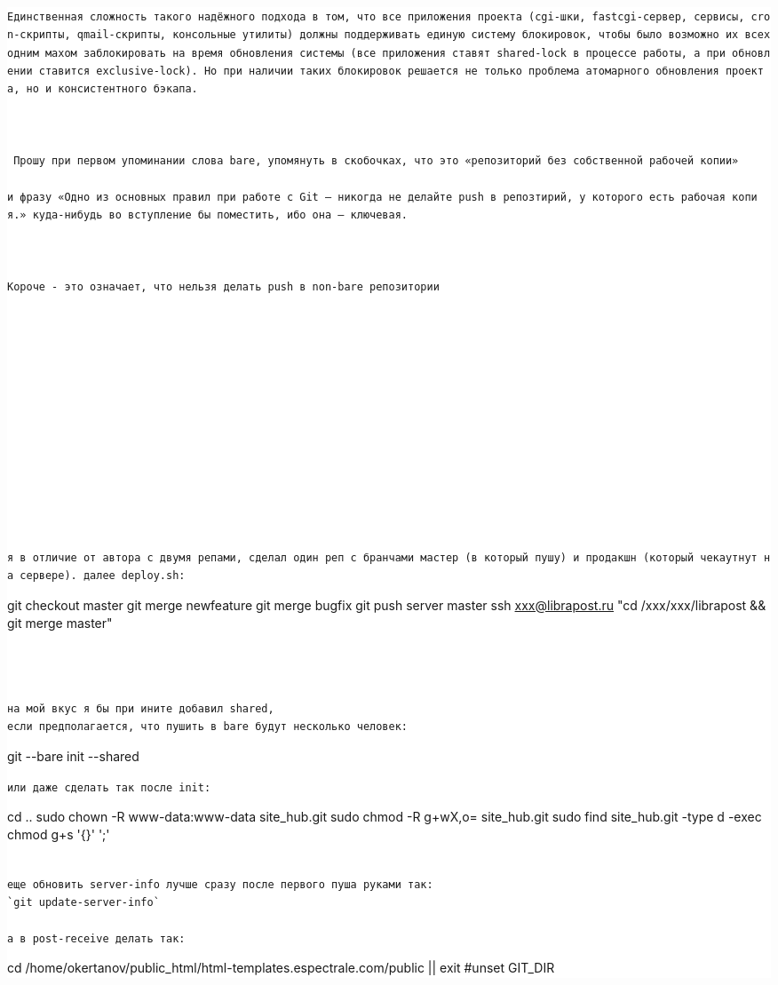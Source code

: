 ```
Единственная сложность такого надёжного подхода в том, что все приложения проекта (cgi-шки, fastcgi-сервер, сервисы, cron-скрипты, qmail-скрипты, консольные утилиты) должны поддерживать единую систему блокировок, чтобы было возможно их всех одним махом заблокировать на время обновления системы (все приложения ставят shared-lock в процессе работы, а при обновлении ставится exclusive-lock). Но при наличии таких блокировок решается не только проблема атомарного обновления проекта, но и консистентного бэкапа. 



 Прошу при первом упоминании слова bare, упомянуть в скобочках, что это «репозиторий без собственной рабочей копии»

и фразу «Одно из основных правил при работе с Git — никогда не делайте push в репозтирий, у которого есть рабочая копия.» куда-нибудь во вступление бы поместить, ибо она — ключевая.  



Короче - это означает, что нельзя делать push в non-bare репозитории














я в отличие от автора с двумя репами, сделал один реп с бранчами мастер (в который пушу) и продакшн (который чекаутнут на сервере). далее deploy.sh:
```
git checkout master
git merge newfeature
git merge bugfix
git push server master
ssh xxx@librapost.ru "cd /xxx/xxx/librapost && git merge master"
```



на мой вкус я бы при ините добавил shared,
если предполагается, что пушить в bare будут несколько человек:
```
git --bare init --shared
```
или даже сделать так после init:
```
cd ..
sudo chown -R www-data:www-data site_hub.git
sudo chmod -R g+wX,o= site_hub.git
sudo find site_hub.git -type d -exec chmod g+s '{}' ';'
```

еще обновить server-info лучше сразу после первого пуша руками так:
`git update-server-info`

а в post-receive делать так:
```
cd /home/okertanov/public_html/html-templates.espectrale.com/public || exit
#unset GIT_DIR